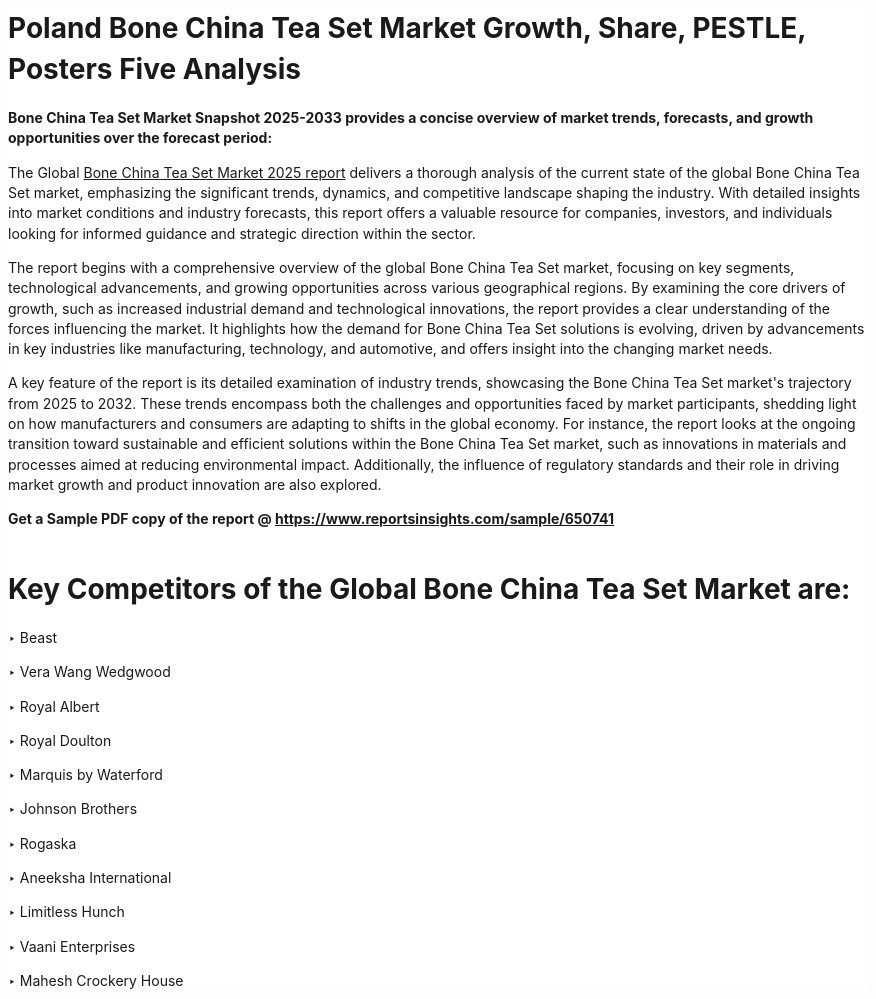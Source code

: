 # Poland Bone China Tea Set Market Growth, Share, PESTLE, Posters Five Analysis

<strong>Bone China Tea Set Market Snapshot 2025-2033 provides a concise overview of market trends, forecasts, and growth opportunities over the forecast period:</strong>

The Global <a href=https://www.reportsinsights.com/sample/650741>Bone China Tea Set Market 2025 report</a> delivers a thorough analysis of the current state of the global Bone China Tea Set market, emphasizing the significant trends, dynamics, and competitive landscape shaping the industry. With detailed insights into market conditions and industry forecasts, this report offers a valuable resource for companies, investors, and individuals looking for informed guidance and strategic direction within the sector.

The report begins with a comprehensive overview of the global Bone China Tea Set market, focusing on key segments, technological advancements, and growing opportunities across various geographical regions. By examining the core drivers of growth, such as increased industrial demand and technological innovations, the report provides a clear understanding of the forces influencing the market. It highlights how the demand for Bone China Tea Set solutions is evolving, driven by advancements in key industries like manufacturing, technology, and automotive, and offers insight into the changing market needs.

A key feature of the report is its detailed examination of industry trends, showcasing the Bone China Tea Set market's trajectory from 2025 to 2032. These trends encompass both the challenges and opportunities faced by market participants, shedding light on how manufacturers and consumers are adapting to shifts in the global economy. For instance, the report looks at the ongoing transition toward sustainable and efficient solutions within the Bone China Tea Set market, such as innovations in materials and processes aimed at reducing environmental impact. Additionally, the influence of regulatory standards and their role in driving market growth and product innovation are also explored.

<strong>Get a Sample PDF copy of the report @ <a href=https://www.reportsinsights.com/sample/650741>https://www.reportsinsights.com/sample/650741</a></strong>

# <strong>Key Competitors of the Global Bone China Tea Set Market are:</strong>

‣ Beast

‣ Vera Wang Wedgwood

‣ Royal Albert

‣ Royal Doulton

‣ Marquis by Waterford

‣ Johnson Brothers

‣ Rogaska

‣ Aneeksha International

‣ Limitless Hunch

‣ Vaani Enterprises

‣ Mahesh Crockery House
